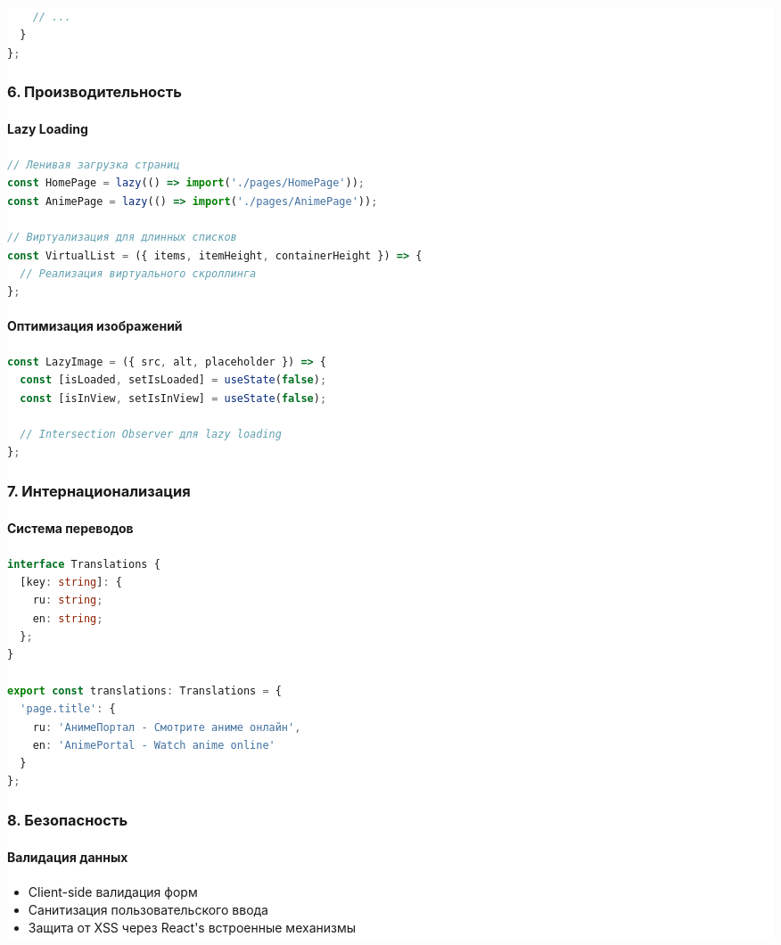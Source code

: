 ```typescript
    // ...
  }
};
```

### 6. Производительность

#### Lazy Loading
```typescript
// Ленивая загрузка страниц
const HomePage = lazy(() => import('./pages/HomePage'));
const AnimePage = lazy(() => import('./pages/AnimePage'));

// Виртуализация для длинных списков
const VirtualList = ({ items, itemHeight, containerHeight }) => {
  // Реализация виртуального скроллинга
};
```

#### Оптимизация изображений
```typescript
const LazyImage = ({ src, alt, placeholder }) => {
  const [isLoaded, setIsLoaded] = useState(false);
  const [isInView, setIsInView] = useState(false);
  
  // Intersection Observer для lazy loading
};
```

### 7. Интернационализация

#### Система переводов
```typescript
interface Translations {
  [key: string]: {
    ru: string;
    en: string;
  };
}

export const translations: Translations = {
  'page.title': {
    ru: 'АнимеПортал - Смотрите аниме онлайн',
    en: 'AnimePortal - Watch anime online'
  }
};
```

### 8. Безопасность

#### Валидация данных
- Client-side валидация форм
- Санитизация пользовательского ввода
- Защита от XSS через React's встроенные механизмы
